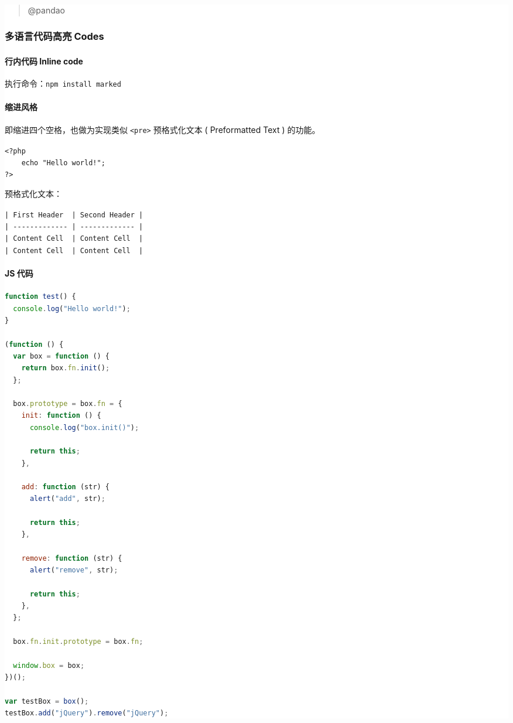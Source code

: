 > @pandao

### 多语言代码高亮 Codes

#### 行内代码 Inline code

执行命令：`npm install marked`

#### 缩进风格

即缩进四个空格，也做为实现类似 `<pre>` 预格式化文本 ( Preformatted Text ) 的功能。

    <?php
        echo "Hello world!";
    ?>

预格式化文本：

    | First Header  | Second Header |
    | ------------- | ------------- |
    | Content Cell  | Content Cell  |
    | Content Cell  | Content Cell  |

#### JS 代码　

```javascript
function test() {
  console.log("Hello world!");
}

(function () {
  var box = function () {
    return box.fn.init();
  };

  box.prototype = box.fn = {
    init: function () {
      console.log("box.init()");

      return this;
    },

    add: function (str) {
      alert("add", str);

      return this;
    },

    remove: function (str) {
      alert("remove", str);

      return this;
    },
  };

  box.fn.init.prototype = box.fn;

  window.box = box;
})();

var testBox = box();
testBox.add("jQuery").remove("jQuery");
```
